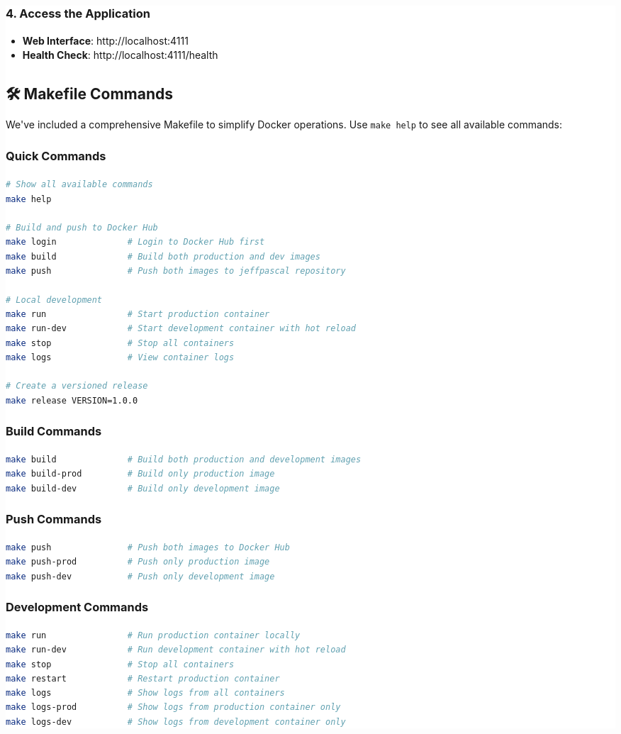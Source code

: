 ### 4. Access the Application

- **Web Interface**: http://localhost:4111
- **Health Check**: http://localhost:4111/health

## 🛠️ Makefile Commands

We've included a comprehensive Makefile to simplify Docker operations. Use `make help` to see all available commands:

### Quick Commands

```bash
# Show all available commands
make help

# Build and push to Docker Hub
make login              # Login to Docker Hub first
make build              # Build both production and dev images
make push               # Push both images to jeffpascal repository

# Local development
make run                # Start production container
make run-dev            # Start development container with hot reload
make stop               # Stop all containers
make logs               # View container logs

# Create a versioned release
make release VERSION=1.0.0
```

### Build Commands

```bash
make build              # Build both production and development images
make build-prod         # Build only production image
make build-dev          # Build only development image
```

### Push Commands

```bash
make push               # Push both images to Docker Hub
make push-prod          # Push only production image
make push-dev           # Push only development image
```

### Development Commands

```bash
make run                # Run production container locally
make run-dev            # Run development container with hot reload
make stop               # Stop all containers
make restart            # Restart production container
make logs               # Show logs from all containers
make logs-prod          # Show logs from production container only
make logs-dev           # Show logs from development container only
```
